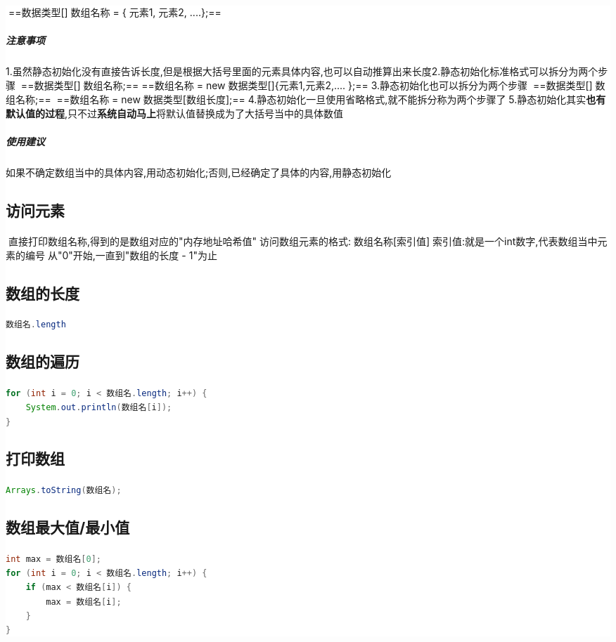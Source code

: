 ​									==数据类型[]  数组名称  =  { 元素1,  元素2,  ....};==

##### 注意事项

​									1.虽然静态初始化没有直接告诉长度,但是根据大括号里面的元素具体内容,也可以自动推算出来长度
​									2.静态初始化标准格式可以拆分为两个步骤
​											==数据类型[]  数组名称;==
​											==数组名称  =  new 数据类型[]{元素1,元素2,.... };==
​									3.静态初始化也可以拆分为两个步骤
​											==数据类型[]  数组名称;==
​											==数组名称  = new  数据类型[数组长度];==
​									4.静态初始化一旦使用省略格式,就不能拆分称为两个步骤了
​									5.静态初始化其实**也有默认值的过程**,只不过**系统自动马上**将默认值替换成为了大括号当中的具体数值

##### 使用建议

​									如果不确定数组当中的具体内容,用动态初始化;否则,已经确定了具体的内容,用静态初始化

## 访问元素

​					直接打印数组名称,得到的是数组对应的"内存地址哈希值"
​								访问数组元素的格式:	数组名称[索引值]
​										索引值:就是一个int数字,代表数组当中元素的编号
​										从"0"开始,一直到"数组的长度 - 1"为止

## 数组的长度

```java
数组名.length
```

## 数组的遍历

```java
for (int i = 0; i < 数组名.length; i++) {
    System.out.println(数组名[i]);
}
```

## 打印数组

```java
Arrays.toString(数组名);
```

## 数组最大值/最小值

```java
int max = 数组名[0];
for (int i = 0; i < 数组名.length; i++) {
    if (max < 数组名[i]) {
        max = 数组名[i];
    }
}
```
